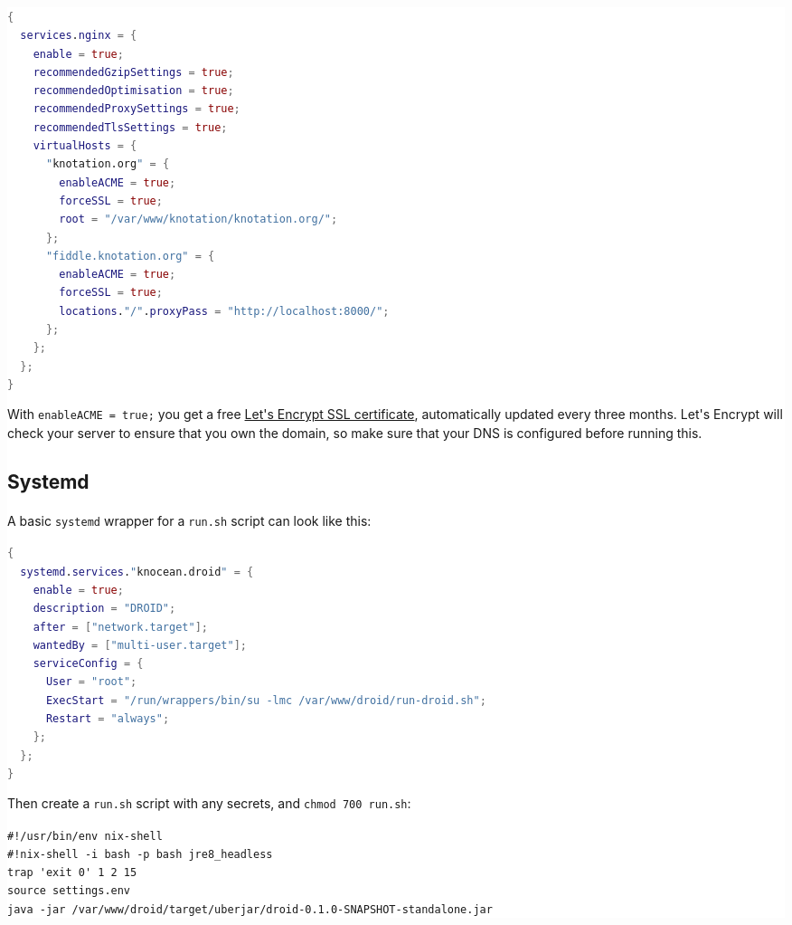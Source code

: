 ```nix
{
  services.nginx = {
    enable = true;
    recommendedGzipSettings = true;
    recommendedOptimisation = true;
    recommendedProxySettings = true;
    recommendedTlsSettings = true;
    virtualHosts = {
      "knotation.org" = {
        enableACME = true;
        forceSSL = true;
        root = "/var/www/knotation/knotation.org/";
      };
      "fiddle.knotation.org" = {
        enableACME = true;
        forceSSL = true;
        locations."/".proxyPass = "http://localhost:8000/";
      };
    };
  };
}
```

With `enableACME = true;` you get a free
[Let's Encrypt SSL certificate](https://letsencrypt.org),
automatically updated every three months.
Let's Encrypt will check your server to ensure that you own the domain,
so make sure that your DNS is configured before running this.

## Systemd

A basic `systemd` wrapper for a `run.sh` script can look like this:

```nix
{
  systemd.services."knocean.droid" = {
    enable = true;
    description = "DROID";
    after = ["network.target"];
    wantedBy = ["multi-user.target"];
    serviceConfig = {
      User = "root";
      ExecStart = "/run/wrappers/bin/su -lmc /var/www/droid/run-droid.sh";
      Restart = "always";
    };
  };
}
```

Then create a `run.sh` script with any secrets, and `chmod 700 run.sh`:

```shell
#!/usr/bin/env nix-shell
#!nix-shell -i bash -p bash jre8_headless
trap 'exit 0' 1 2 15
source settings.env
java -jar /var/www/droid/target/uberjar/droid-0.1.0-SNAPSHOT-standalone.jar
```
